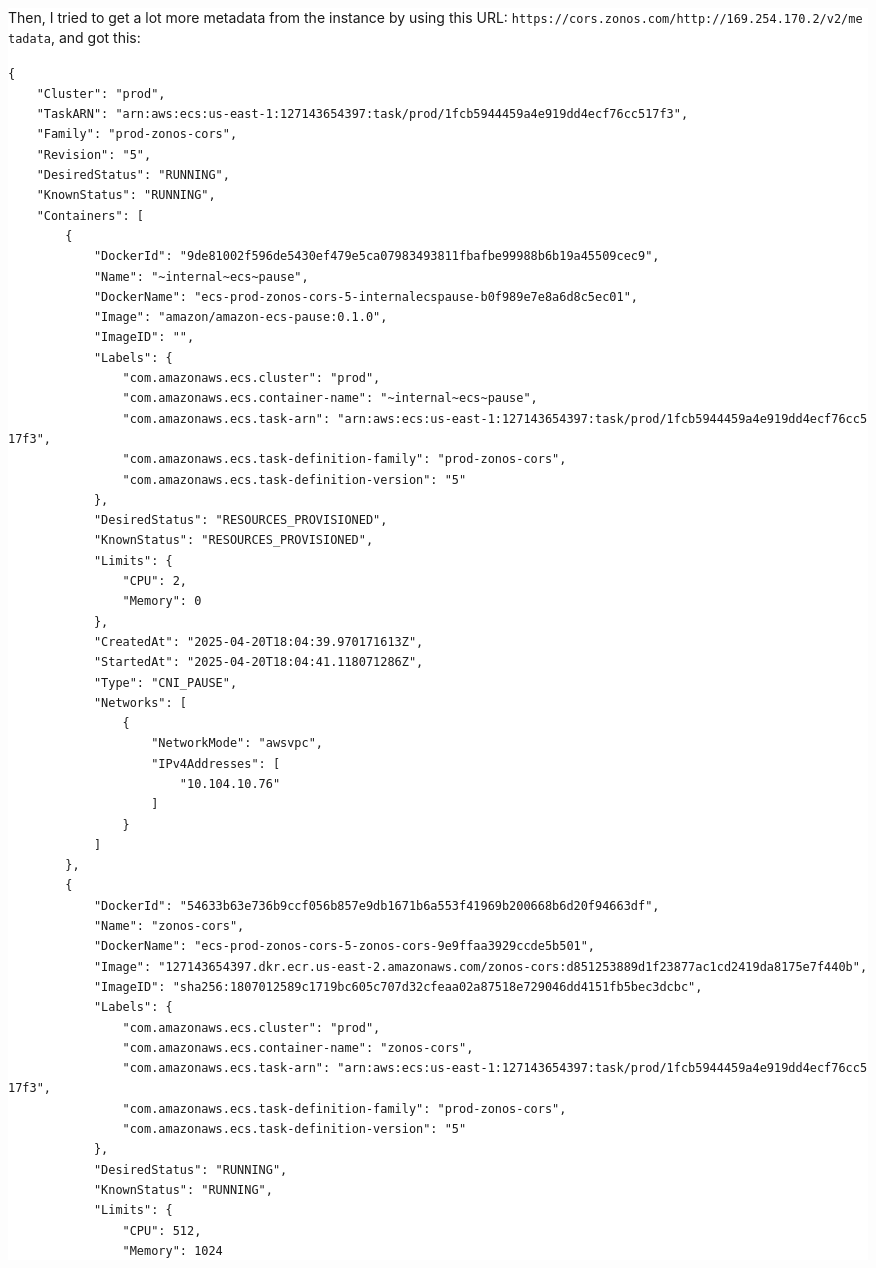 Then, I tried to get a lot more metadata from the instance by using this URL: `https://cors.zonos.com/http://169.254.170.2/v2/metadata`, and got this:

```
{
    "Cluster": "prod",
    "TaskARN": "arn:aws:ecs:us-east-1:127143654397:task/prod/1fcb5944459a4e919dd4ecf76cc517f3",
    "Family": "prod-zonos-cors",
    "Revision": "5",
    "DesiredStatus": "RUNNING",
    "KnownStatus": "RUNNING",
    "Containers": [
        {
            "DockerId": "9de81002f596de5430ef479e5ca07983493811fbafbe99988b6b19a45509cec9",
            "Name": "~internal~ecs~pause",
            "DockerName": "ecs-prod-zonos-cors-5-internalecspause-b0f989e7e8a6d8c5ec01",
            "Image": "amazon/amazon-ecs-pause:0.1.0",
            "ImageID": "",
            "Labels": {
                "com.amazonaws.ecs.cluster": "prod",
                "com.amazonaws.ecs.container-name": "~internal~ecs~pause",
                "com.amazonaws.ecs.task-arn": "arn:aws:ecs:us-east-1:127143654397:task/prod/1fcb5944459a4e919dd4ecf76cc517f3",
                "com.amazonaws.ecs.task-definition-family": "prod-zonos-cors",
                "com.amazonaws.ecs.task-definition-version": "5"
            },
            "DesiredStatus": "RESOURCES_PROVISIONED",
            "KnownStatus": "RESOURCES_PROVISIONED",
            "Limits": {
                "CPU": 2,
                "Memory": 0
            },
            "CreatedAt": "2025-04-20T18:04:39.970171613Z",
            "StartedAt": "2025-04-20T18:04:41.118071286Z",
            "Type": "CNI_PAUSE",
            "Networks": [
                {
                    "NetworkMode": "awsvpc",
                    "IPv4Addresses": [
                        "10.104.10.76"
                    ]
                }
            ]
        },
        {
            "DockerId": "54633b63e736b9ccf056b857e9db1671b6a553f41969b200668b6d20f94663df",
            "Name": "zonos-cors",
            "DockerName": "ecs-prod-zonos-cors-5-zonos-cors-9e9ffaa3929ccde5b501",
            "Image": "127143654397.dkr.ecr.us-east-2.amazonaws.com/zonos-cors:d851253889d1f23877ac1cd2419da8175e7f440b",
            "ImageID": "sha256:1807012589c1719bc605c707d32cfeaa02a87518e729046dd4151fb5bec3dcbc",
            "Labels": {
                "com.amazonaws.ecs.cluster": "prod",
                "com.amazonaws.ecs.container-name": "zonos-cors",
                "com.amazonaws.ecs.task-arn": "arn:aws:ecs:us-east-1:127143654397:task/prod/1fcb5944459a4e919dd4ecf76cc517f3",
                "com.amazonaws.ecs.task-definition-family": "prod-zonos-cors",
                "com.amazonaws.ecs.task-definition-version": "5"
            },
            "DesiredStatus": "RUNNING",
            "KnownStatus": "RUNNING",
            "Limits": {
                "CPU": 512,
                "Memory": 1024
```
